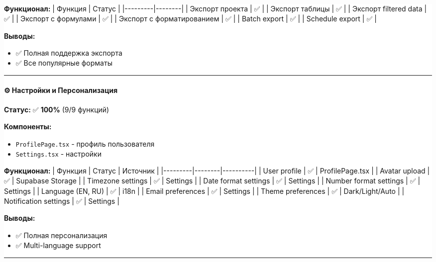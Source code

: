 **Функционал:**
| Функция | Статус |
|---------|--------|
| Экспорт проекта | ✅ |
| Экспорт таблицы | ✅ |
| Экспорт filtered data | ✅ |
| Экспорт с формулами | ✅ |
| Экспорт с форматированием | ✅ |
| Batch export | ✅ |
| Schedule export | ✅ |

**Выводы:**
- ✅ Полная поддержка экспорта
- ✅ Все популярные форматы

---

#### ⚙️ Настройки и Персонализация

**Статус:** ✅ **100%** (9/9 функций)

**Компоненты:**
- `ProfilePage.tsx` - профиль пользователя
- `Settings.tsx` - настройки

**Функционал:**
| Функция | Статус | Источник |
|---------|--------|----------|
| User profile | ✅ | ProfilePage.tsx |
| Avatar upload | ✅ | Supabase Storage |
| Timezone settings | ✅ | Settings |
| Date format settings | ✅ | Settings |
| Number format settings | ✅ | Settings |
| Language (EN, RU) | ✅ | i18n |
| Email preferences | ✅ | Settings |
| Theme preferences | ✅ | Dark/Light/Auto |
| Notification settings | ✅ | Settings |

**Выводы:**
- ✅ Полная персонализация
- ✅ Multi-language support

---
